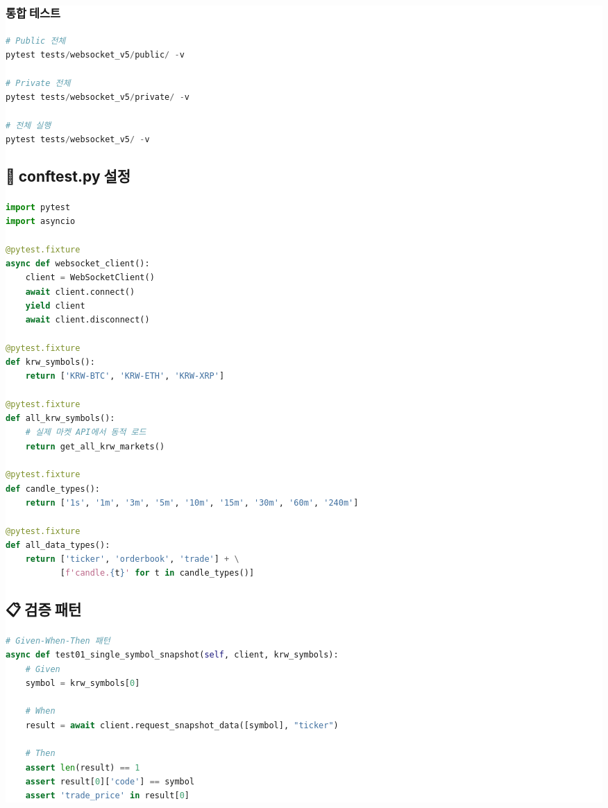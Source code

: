 ### 통합 테스트
```powershell
# Public 전체
pytest tests/websocket_v5/public/ -v

# Private 전체
pytest tests/websocket_v5/private/ -v

# 전체 실행
pytest tests/websocket_v5/ -v
```

## 🔧 conftest.py 설정
```python
import pytest
import asyncio

@pytest.fixture
async def websocket_client():
    client = WebSocketClient()
    await client.connect()
    yield client
    await client.disconnect()

@pytest.fixture
def krw_symbols():
    return ['KRW-BTC', 'KRW-ETH', 'KRW-XRP']

@pytest.fixture
def all_krw_symbols():
    # 실제 마켓 API에서 동적 로드
    return get_all_krw_markets()

@pytest.fixture
def candle_types():
    return ['1s', '1m', '3m', '5m', '10m', '15m', '30m', '60m', '240m']

@pytest.fixture
def all_data_types():
    return ['ticker', 'orderbook', 'trade'] + \
           [f'candle.{t}' for t in candle_types()]
```

## 📋 검증 패턴
```python
# Given-When-Then 패턴
async def test01_single_symbol_snapshot(self, client, krw_symbols):
    # Given
    symbol = krw_symbols[0]

    # When
    result = await client.request_snapshot_data([symbol], "ticker")

    # Then
    assert len(result) == 1
    assert result[0]['code'] == symbol
    assert 'trade_price' in result[0]
```
